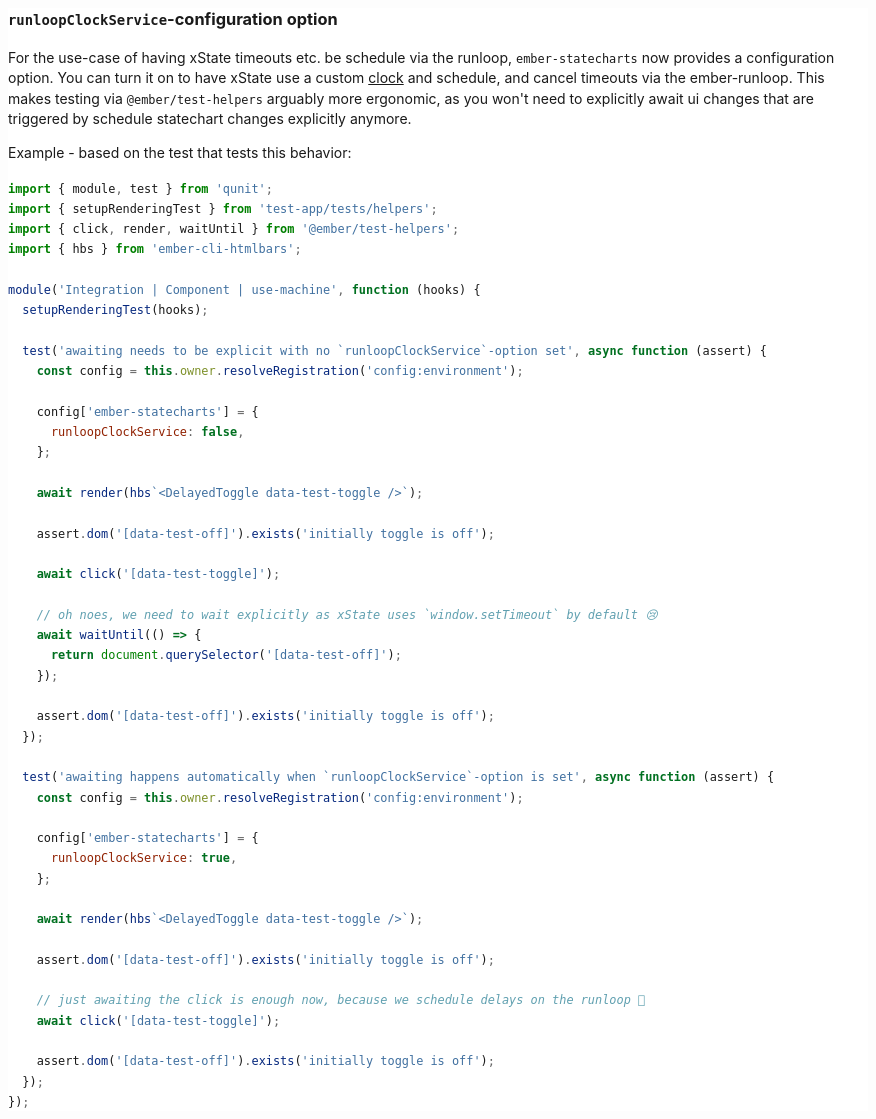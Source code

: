   ### `runloopClockService`-configuration option

  For the use-case of having xState timeouts etc. be schedule via the runloop, `ember-statecharts` now provides a configuration option. You can turn it on to have xState use a custom [clock](https://xstate.js.org/docs/guides/delays.html#interpretation) and schedule, and cancel timeouts via the ember-runloop. This makes testing via `@ember/test-helpers` arguably more ergonomic, as you won't need to explicitly await ui changes that are triggered by schedule statechart changes explicitly anymore.

  Example - based on the test that tests this behavior:

  ```js
  import { module, test } from 'qunit';
  import { setupRenderingTest } from 'test-app/tests/helpers';
  import { click, render, waitUntil } from '@ember/test-helpers';
  import { hbs } from 'ember-cli-htmlbars';

  module('Integration | Component | use-machine', function (hooks) {
    setupRenderingTest(hooks);

    test('awaiting needs to be explicit with no `runloopClockService`-option set', async function (assert) {
      const config = this.owner.resolveRegistration('config:environment');

      config['ember-statecharts'] = {
        runloopClockService: false,
      };

      await render(hbs`<DelayedToggle data-test-toggle />`);

      assert.dom('[data-test-off]').exists('initially toggle is off');

      await click('[data-test-toggle]');

      // oh noes, we need to wait explicitly as xState uses `window.setTimeout` by default 😢
      await waitUntil(() => {
        return document.querySelector('[data-test-off]');
      });

      assert.dom('[data-test-off]').exists('initially toggle is off');
    });

    test('awaiting happens automatically when `runloopClockService`-option is set', async function (assert) {
      const config = this.owner.resolveRegistration('config:environment');

      config['ember-statecharts'] = {
        runloopClockService: true,
      };

      await render(hbs`<DelayedToggle data-test-toggle />`);

      assert.dom('[data-test-off]').exists('initially toggle is off');

      // just awaiting the click is enough now, because we schedule delays on the runloop 🥳
      await click('[data-test-toggle]');

      assert.dom('[data-test-off]').exists('initially toggle is off');
    });
  });
  ```
